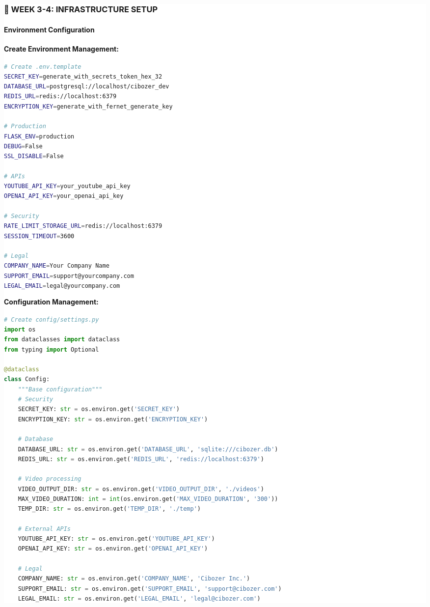```python
```

### 🔧 WEEK 3-4: INFRASTRUCTURE SETUP

#### Environment Configuration

**Create Environment Management:**
```bash
# Create .env.template
SECRET_KEY=generate_with_secrets_token_hex_32
DATABASE_URL=postgresql://localhost/cibozer_dev
REDIS_URL=redis://localhost:6379
ENCRYPTION_KEY=generate_with_fernet_generate_key

# Production
FLASK_ENV=production
DEBUG=False
SSL_DISABLE=False

# APIs
YOUTUBE_API_KEY=your_youtube_api_key
OPENAI_API_KEY=your_openai_api_key

# Security
RATE_LIMIT_STORAGE_URL=redis://localhost:6379
SESSION_TIMEOUT=3600

# Legal
COMPANY_NAME=Your Company Name
SUPPORT_EMAIL=support@yourcompany.com
LEGAL_EMAIL=legal@yourcompany.com
```

**Configuration Management:**
```python
# Create config/settings.py
import os
from dataclasses import dataclass
from typing import Optional

@dataclass
class Config:
    """Base configuration"""
    # Security
    SECRET_KEY: str = os.environ.get('SECRET_KEY')
    ENCRYPTION_KEY: str = os.environ.get('ENCRYPTION_KEY')
    
    # Database
    DATABASE_URL: str = os.environ.get('DATABASE_URL', 'sqlite:///cibozer.db')
    REDIS_URL: str = os.environ.get('REDIS_URL', 'redis://localhost:6379')
    
    # Video processing
    VIDEO_OUTPUT_DIR: str = os.environ.get('VIDEO_OUTPUT_DIR', './videos')
    MAX_VIDEO_DURATION: int = int(os.environ.get('MAX_VIDEO_DURATION', '300'))
    TEMP_DIR: str = os.environ.get('TEMP_DIR', './temp')
    
    # External APIs
    YOUTUBE_API_KEY: str = os.environ.get('YOUTUBE_API_KEY')
    OPENAI_API_KEY: str = os.environ.get('OPENAI_API_KEY')
    
    # Legal
    COMPANY_NAME: str = os.environ.get('COMPANY_NAME', 'Cibozer Inc.')
    SUPPORT_EMAIL: str = os.environ.get('SUPPORT_EMAIL', 'support@cibozer.com')
    LEGAL_EMAIL: str = os.environ.get('LEGAL_EMAIL', 'legal@cibozer.com')
```